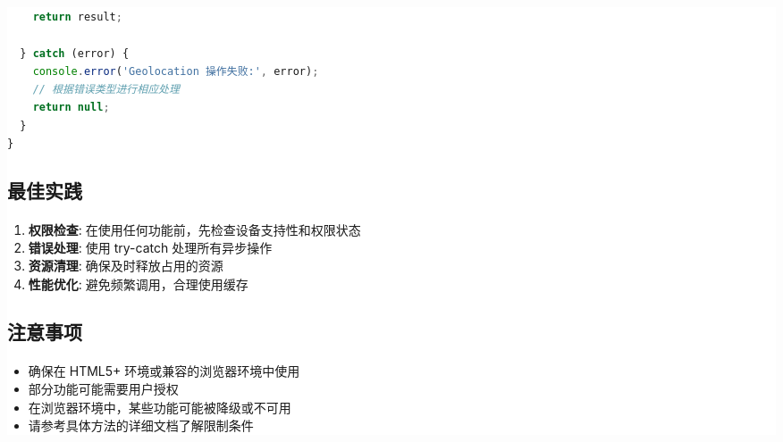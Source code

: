 ```javascript
    return result;

  } catch (error) {
    console.error('Geolocation 操作失败:', error);
    // 根据错误类型进行相应处理
    return null;
  }
}
```

## 最佳实践

1. **权限检查**: 在使用任何功能前，先检查设备支持性和权限状态
2. **错误处理**: 使用 try-catch 处理所有异步操作
3. **资源清理**: 确保及时释放占用的资源
4. **性能优化**: 避免频繁调用，合理使用缓存

## 注意事项

- 确保在 HTML5+ 环境或兼容的浏览器环境中使用
- 部分功能可能需要用户授权
- 在浏览器环境中，某些功能可能被降级或不可用
- 请参考具体方法的详细文档了解限制条件

